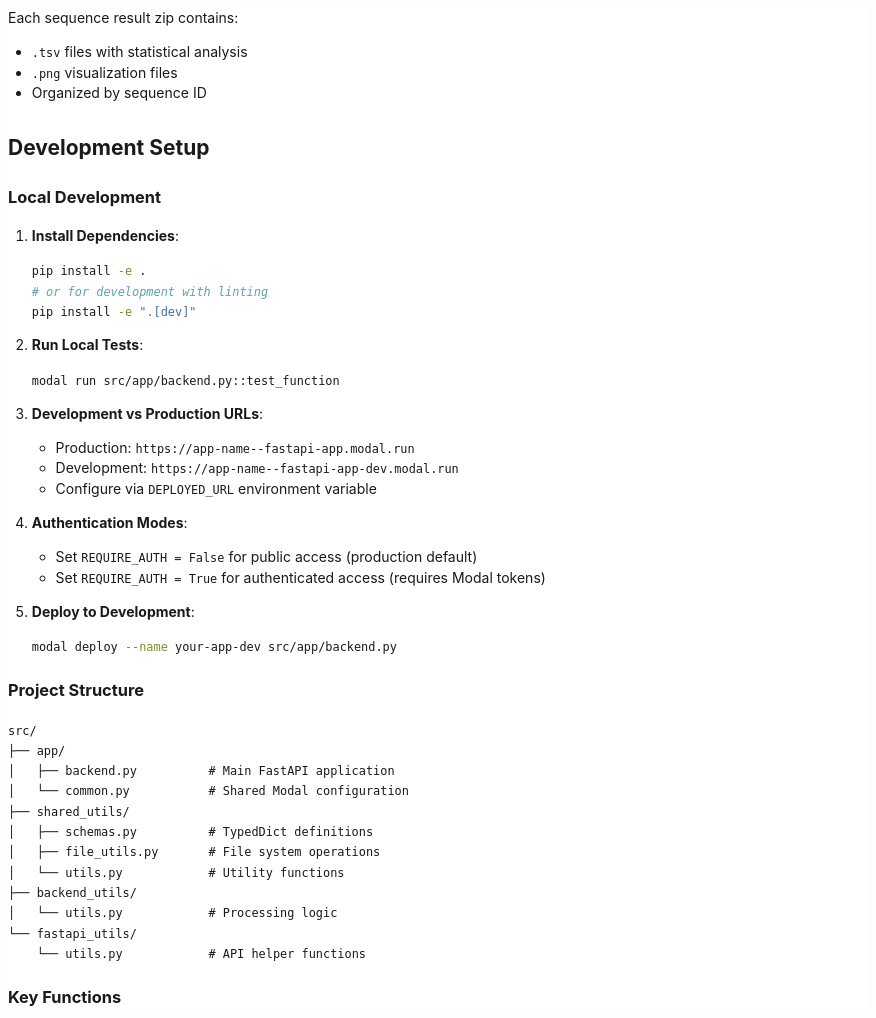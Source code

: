 Each sequence result zip contains:
- `.tsv` files with statistical analysis
- `.png` visualization files
- Organized by sequence ID

## Development Setup

### Local Development

1. **Install Dependencies**:
   ```bash
   pip install -e .
   # or for development with linting
   pip install -e ".[dev]"
   ```

2. **Run Local Tests**:
   ```bash
   modal run src/app/backend.py::test_function
   ```

3. **Development vs Production URLs**:
   - Production: `https://app-name--fastapi-app.modal.run`
   - Development: `https://app-name--fastapi-app-dev.modal.run`
   - Configure via `DEPLOYED_URL` environment variable

4. **Authentication Modes**:
   - Set `REQUIRE_AUTH = False` for public access (production default)
   - Set `REQUIRE_AUTH = True` for authenticated access (requires Modal tokens)

5. **Deploy to Development**:
   ```bash
   modal deploy --name your-app-dev src/app/backend.py
   ```

### Project Structure

```
src/
├── app/
│   ├── backend.py          # Main FastAPI application
│   └── common.py           # Shared Modal configuration
├── shared_utils/
│   ├── schemas.py          # TypedDict definitions
│   ├── file_utils.py       # File system operations
│   └── utils.py            # Utility functions
├── backend_utils/
│   └── utils.py            # Processing logic
└── fastapi_utils/
    └── utils.py            # API helper functions
```

### Key Functions
